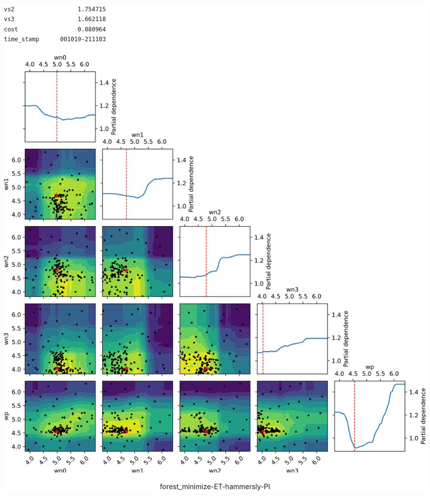 ```
vs2                  1.754715
vs3                  1.662118
cost                 0.080964
time_stamp      001019-211103
```

![forest_minimize-ET-hammersly-PI](./plots/nand4/forest_minimize-ET-hammersly-PI-001019-211103-objk.svg)
<p align="center">forest_minimize-ET-hammersly-PI</p>
